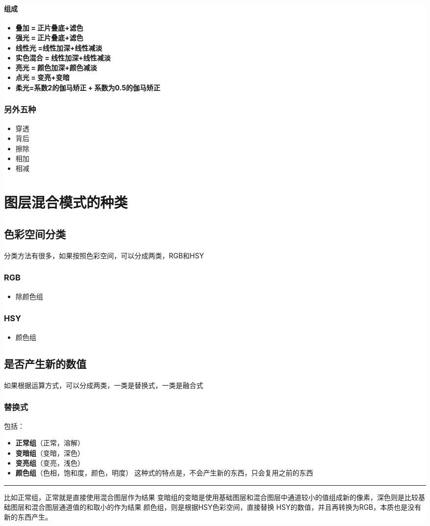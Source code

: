 #### 组成

- **叠加 $=$ 正片叠底$+$滤色**
- **强光 $=$ 正片叠底$+$滤色**
- **线性光 $=$线性加深$+$线性减淡**
- **实色混合 $=$ 线性加深$+$线性减淡**
- **亮光 $=$ 颜色加深$+$颜色减淡**
- **点光 $=$ 变亮$+$变暗**
- **柔光$=$系数2的伽马矫正 $+$ 系数为0.5的伽马矫正**
  
### 另外五种

- 穿透
- 背后
- 擦除
- 相加
- 相减
  

# 图层混合模式的种类

## 色彩空间分类

分类方法有很多，如果按照色彩空间，可以分成两类，RGB和HSY

### RGB

- 除颜色组

### HSY

- 颜色组

## 是否产生新的数值

如果根据运算方式，可以分成两类，一类是替换式，一类是融合式

### 替换式

包括：

- **正常组**（正常，溶解）
- **变暗组**（变暗，深色）
- **变亮组**（变亮，浅色）
- **颜色组**（色相，饱和度，颜色，明度）
  这种式的特点是，不会产生新的东西，只会复用之前的东西

-------
  比如正常组，正常就是直接使用混合图层作为结果
变暗组的变暗是使用基础图层和混合图层中通道较小的值组成新的像素，深色则是比较基础图层和混合图层通道值的和取小的作为结果
颜色组，则是根据HSY色彩空间，直接替换 HSY的数值，并且再转换为RGB，本质也是没有新的东西产生。
